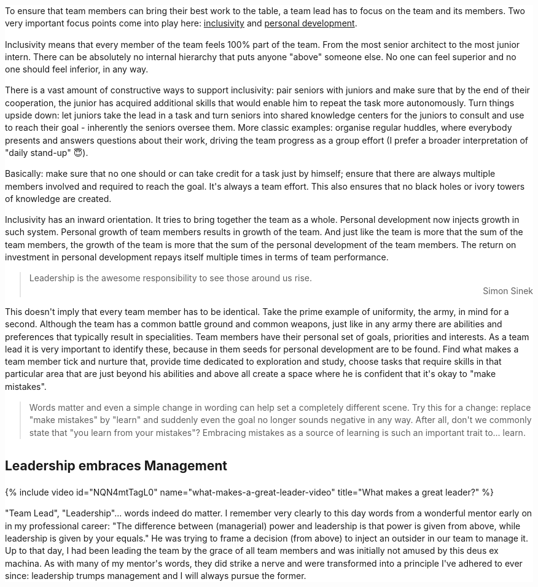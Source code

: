 To ensure that team members can bring their best work to the table, a team lead has to focus on the team and its members. Two very important focus points come into play here: [inclusivity](/about/My-Commitment-as-Team-Lead#inclusivity) and [personal development](/about/My-Commitment-as-Team-Lead#personal-development).

Inclusivity means that every member of the team feels 100% part of the team. From the most senior architect to the most junior intern. There can be absolutely no internal hierarchy that puts anyone "above" someone else. No one can feel superior and no one should feel inferior, in any way. 

There is a vast amount of constructive ways to support inclusivity: pair seniors with juniors and make sure that by the end of their cooperation, the junior has acquired additional skills that would enable him to repeat the task more autonomously. Turn things upside down: let juniors take the lead in a task and turn seniors into shared knowledge centers for the juniors to consult and use to reach their goal - inherently the seniors oversee them. More classic examples: organise regular huddles, where everybody presents and answers questions about their work, driving the team progress as a group effort (I prefer a broader interpretation of "daily stand-up" 😇).

Basically: make sure that no one should or can take credit for a task just by himself; ensure that there are always multiple members involved and required to reach the goal. It's always a team effort. This also ensures that no black holes or ivory towers of knowledge are created.

Inclusivity has an inward orientation. It tries to bring together the team as a whole. Personal development now injects growth in such system. Personal growth of team members results in growth of the team. And just like the team is more that the sum of the team members, the growth of the team is more that the sum of the personal development of the team members. The return on investment in personal development repays itself multiple times in terms of team performance.

> <p style="margin:0px">Leadership is the awesome responsibility to see those around us rise.</p>
> <p style="text-align:right; margin:0px">Simon Sinek</p>

This doesn't imply that every team member has to be identical. Take the prime example of uniformity, the army, in mind for a second. Although the team has a common battle ground and common weapons, just like in any army there are abilities and preferences that typically result in specialities. Team members have their personal set of goals, priorities and interests. As a team lead it is very important to identify these, because in them seeds for personal development are to be found. Find what makes a team member tick and nurture that, provide time dedicated to exploration and study, choose tasks that require skills in that particular area that are just beyond his abilities and above all create a space where he is confident that it's okay to "make mistakes".

> Words matter and even a simple change in wording can help set a completely different scene. Try this for a change: replace "make mistakes" by "learn" and suddenly even the goal no longer sounds negative in any way. After all, don't we commonly state that "you learn from your mistakes"? Embracing mistakes as a source of learning is such an important trait to... learn.

## Leadership embraces Management

{% include video id="NQN4mtTagL0" name="what-makes-a-great-leader-video" title="What makes a great leader?" %}

"Team Lead", "Leadership"... words indeed do matter. I remember very clearly to this day words from a wonderful mentor early on in my professional career: "The difference between (managerial) power and leadership is that power is given from above, while leadership is given by your equals." He was trying to frame a decision (from above) to inject an outsider in our team to manage it. Up to that day, I had been leading the team by the grace of all team members and was initially not amused by this deus ex machina. As with many of my mentor's words, they did strike a nerve and were transformed into a principle I've adhered to ever since: leadership trumps management and I will always pursue the former.
